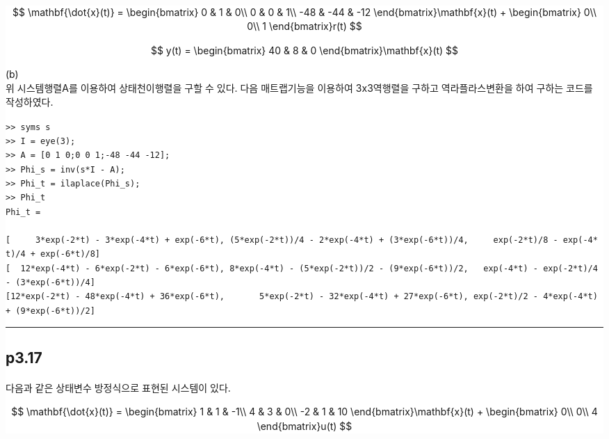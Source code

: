 $$
\mathbf{\dot{x}(t)} = \begin{bmatrix}
0 & 1 & 0\\ 
0 & 0 & 1\\ 
-48 & -44 & -12
\end{bmatrix}\mathbf{x}(t) + \begin{bmatrix}
0\\ 
0\\ 
1
\end{bmatrix}r(t)
$$

$$
y(t) = \begin{bmatrix}
40 & 8 & 0
\end{bmatrix}\mathbf{x}(t)
$$

(b)  
위 시스템행렬A를 이용하여 상태천이행렬을 구할 수 있다. 다음 매트랩기능을 이용하여 3x3역행렬을 구하고 역라플라스변환을 하여 구하는 코드를 작성하였다.  

```
>> syms s
>> I = eye(3);
>> A = [0 1 0;0 0 1;-48 -44 -12];
>> Phi_s = inv(s*I - A);
>> Phi_t = ilaplace(Phi_s);
>> Phi_t 
Phi_t =
 
[     3*exp(-2*t) - 3*exp(-4*t) + exp(-6*t), (5*exp(-2*t))/4 - 2*exp(-4*t) + (3*exp(-6*t))/4,     exp(-2*t)/8 - exp(-4*t)/4 + exp(-6*t)/8]
[  12*exp(-4*t) - 6*exp(-2*t) - 6*exp(-6*t), 8*exp(-4*t) - (5*exp(-2*t))/2 - (9*exp(-6*t))/2,   exp(-4*t) - exp(-2*t)/4 - (3*exp(-6*t))/4]
[12*exp(-2*t) - 48*exp(-4*t) + 36*exp(-6*t),       5*exp(-2*t) - 32*exp(-4*t) + 27*exp(-6*t), exp(-2*t)/2 - 4*exp(-4*t) + (9*exp(-6*t))/2]
```

---
## p3.17  
다음과 같은 상태변수 방정식으로 표현된 시스템이 있다.

$$
\mathbf{\dot{x}(t)} = \begin{bmatrix}
1 & 1 & -1\\ 
4 & 3 & 0\\ 
-2 & 1 & 10
\end{bmatrix}\mathbf{x}(t) + \begin{bmatrix}
0\\ 
0\\ 
4
\end{bmatrix}u(t)
$$
